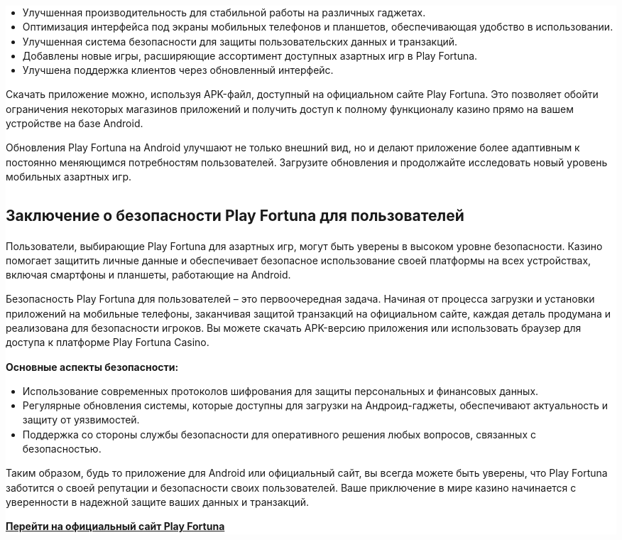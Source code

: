 * Улучшенная производительность для стабильной работы на различных гаджетах.
* Оптимизация интерфейса под экраны мобильных телефонов и планшетов, обеспечивающая удобство в использовании.
* Улучшенная система безопасности для защиты пользовательских данных и транзакций.
* Добавлены новые игры, расширяющие ассортимент доступных азартных игр в Play Fortuna.
* Улучшена поддержка клиентов через обновленный интерфейс.

Скачать приложение можно, используя APK-файл, доступный на официальном сайте Play Fortuna. Это позволяет обойти ограничения некоторых магазинов приложений и получить доступ к полному функционалу казино прямо на вашем устройстве на базе Android.

Обновления Play Fortuna на Android улучшают не только внешний вид, но и делают приложение более адаптивным к постоянно меняющимся потребностям пользователей. Загрузите обновления и продолжайте исследовать новый уровень мобильных азартных игр.

## Заключение о безопасности Play Fortuna для пользователей

Пользователи, выбирающие Play Fortuna для азартных игр, могут быть уверены в высоком уровне безопасности. Казино помогает защитить личные данные и обеспечивает безопасное использование своей платформы на всех устройствах, включая смартфоны и планшеты, работающие на Android.

Безопасность Play Fortuna для пользователей – это первоочередная задача. Начиная от процесса загрузки и установки приложений на мобильные телефоны, заканчивая защитой транзакций на официальном сайте, каждая деталь продумана и реализована для безопасности игроков. Вы можете скачать APK-версию приложения или использовать браузер для доступа к платформе Play Fortuna Casino.

**Основные аспекты безопасности:**

* Использование современных протоколов шифрования для защиты персональных и финансовых данных.
* Регулярные обновления системы, которые доступны для загрузки на Андроид-гаджеты, обеспечивают актуальность и защиту от уязвимостей.
* Поддержка со стороны службы безопасности для оперативного решения любых вопросов, связанных с безопасностью.

Таким образом, будь то приложение для Android или официальный сайт, вы всегда можете быть уверены, что Play Fortuna заботится о своей репутации и безопасности своих пользователей. Ваше приключение в мире казино начинается с уверенности в надежной защите ваших данных и транзакций.

**[Перейти на официальный сайт Play Fortuna](https://gamesreds.ru/playfortuna_git.php)**
